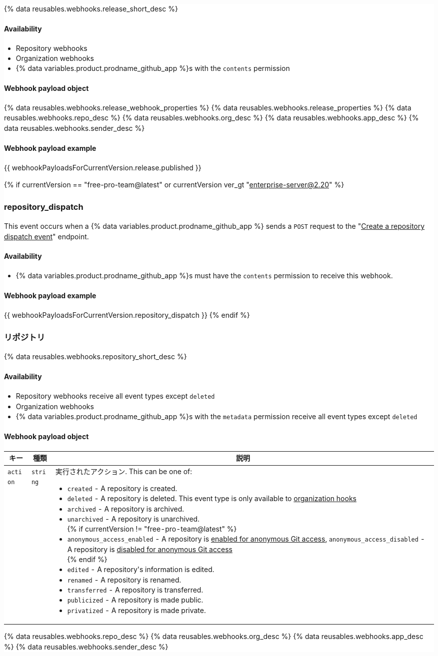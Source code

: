 {% data reusables.webhooks.release_short_desc %}

#### Availability

- Repository webhooks
- Organization webhooks
- {% data variables.product.prodname_github_app %}s with the `contents` permission

#### Webhook payload object

{% data reusables.webhooks.release_webhook_properties %}
{% data reusables.webhooks.release_properties %}
{% data reusables.webhooks.repo_desc %}
{% data reusables.webhooks.org_desc %}
{% data reusables.webhooks.app_desc %}
{% data reusables.webhooks.sender_desc %}

#### Webhook payload example

{{ webhookPayloadsForCurrentVersion.release.published }}

{% if currentVersion == "free-pro-team@latest" or currentVersion ver_gt "enterprise-server@2.20" %}
### repository_dispatch

This event occurs when a {% data variables.product.prodname_github_app %} sends a `POST` request to the "[Create a repository dispatch event](/v3/repos/#create-a-repository-dispatch-event)" endpoint.

#### Availability

- {% data variables.product.prodname_github_app %}s must have the `contents` permission to receive this webhook.

#### Webhook payload example

{{ webhookPayloadsForCurrentVersion.repository_dispatch }}
{% endif %}

### リポジトリ

{% data reusables.webhooks.repository_short_desc %}

#### Availability

- Repository webhooks receive all event types except `deleted`
- Organization webhooks
- {% data variables.product.prodname_github_app %}s with the `metadata` permission receive all event types except `deleted`

#### Webhook payload object

| キー       | 種類       | 説明                                                       |
| -------- | -------- | -------------------------------------------------------- |
| `action` | `string` | 実行されたアクション. This can be one of:<ul><li>`created` - A repository is created.</li><li>`deleted` - A repository is deleted. This event type is only available to [organization hooks](/rest/reference/orgs#webhooks/)</li><li>`archived` - A repository is archived.</li><li>`unarchived` - A repository is unarchived.</li>{% if currentVersion != "free-pro-team@latest" %}<li>`anonymous_access_enabled` - A repository is [enabled for anonymous Git access](/v3/previews/#anonymous-git-access-to-repositories), `anonymous_access_disabled` - A repository is [disabled for anonymous Git access](/v3/previews/#anonymous-git-access-to-repositories)</li>{% endif %}<li>`edited` - A repository's information is edited.</li><li>`renamed` - A repository is renamed.</li><li>`transferred` - A repository is transferred.</li><li>`publicized` - A repository is made public.</li><li> `privatized` - A repository is made private.</li></ul> |
{% data reusables.webhooks.repo_desc %}
{% data reusables.webhooks.org_desc %}
{% data reusables.webhooks.app_desc %}
{% data reusables.webhooks.sender_desc %}
